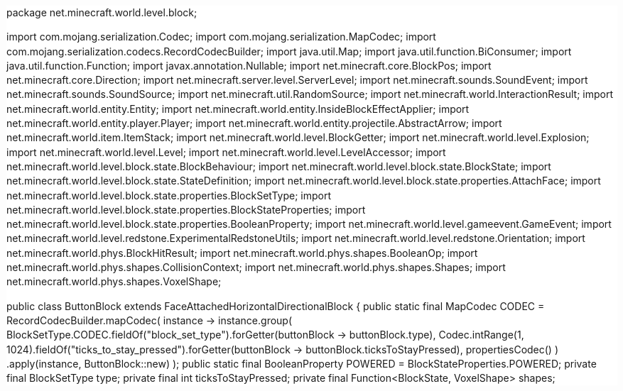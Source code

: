 package net.minecraft.world.level.block;

import com.mojang.serialization.Codec;
import com.mojang.serialization.MapCodec;
import com.mojang.serialization.codecs.RecordCodecBuilder;
import java.util.Map;
import java.util.function.BiConsumer;
import java.util.function.Function;
import javax.annotation.Nullable;
import net.minecraft.core.BlockPos;
import net.minecraft.core.Direction;
import net.minecraft.server.level.ServerLevel;
import net.minecraft.sounds.SoundEvent;
import net.minecraft.sounds.SoundSource;
import net.minecraft.util.RandomSource;
import net.minecraft.world.InteractionResult;
import net.minecraft.world.entity.Entity;
import net.minecraft.world.entity.InsideBlockEffectApplier;
import net.minecraft.world.entity.player.Player;
import net.minecraft.world.entity.projectile.AbstractArrow;
import net.minecraft.world.item.ItemStack;
import net.minecraft.world.level.BlockGetter;
import net.minecraft.world.level.Explosion;
import net.minecraft.world.level.Level;
import net.minecraft.world.level.LevelAccessor;
import net.minecraft.world.level.block.state.BlockBehaviour;
import net.minecraft.world.level.block.state.BlockState;
import net.minecraft.world.level.block.state.StateDefinition;
import net.minecraft.world.level.block.state.properties.AttachFace;
import net.minecraft.world.level.block.state.properties.BlockSetType;
import net.minecraft.world.level.block.state.properties.BlockStateProperties;
import net.minecraft.world.level.block.state.properties.BooleanProperty;
import net.minecraft.world.level.gameevent.GameEvent;
import net.minecraft.world.level.redstone.ExperimentalRedstoneUtils;
import net.minecraft.world.level.redstone.Orientation;
import net.minecraft.world.phys.BlockHitResult;
import net.minecraft.world.phys.shapes.BooleanOp;
import net.minecraft.world.phys.shapes.CollisionContext;
import net.minecraft.world.phys.shapes.Shapes;
import net.minecraft.world.phys.shapes.VoxelShape;

public class ButtonBlock extends FaceAttachedHorizontalDirectionalBlock {
    public static final MapCodec<ButtonBlock> CODEC = RecordCodecBuilder.mapCodec(
        instance -> instance.group(
                BlockSetType.CODEC.fieldOf("block_set_type").forGetter(buttonBlock -> buttonBlock.type),
                Codec.intRange(1, 1024).fieldOf("ticks_to_stay_pressed").forGetter(buttonBlock -> buttonBlock.ticksToStayPressed),
                propertiesCodec()
            )
            .apply(instance, ButtonBlock::new)
    );
    public static final BooleanProperty POWERED = BlockStateProperties.POWERED;
    private final BlockSetType type;
    private final int ticksToStayPressed;
    private final Function<BlockState, VoxelShape> shapes;
